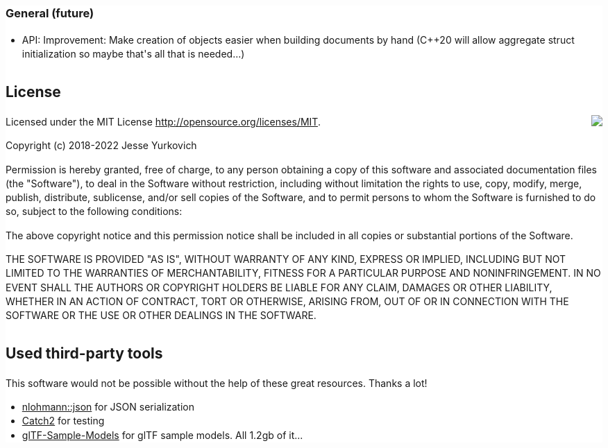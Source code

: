 ### General (future)
* API: Improvement: Make creation of objects easier when building documents by hand (C++20 will allow aggregate struct initialization so maybe that's all that is needed...)

## License

<img align="right" src="http://opensource.org/trademarks/opensource/OSI-Approved-License-100x137.png">

Licensed under the MIT License <http://opensource.org/licenses/MIT>.

Copyright (c) 2018-2022 Jesse Yurkovich

Permission is hereby  granted, free of charge, to any  person obtaining a copy
of this software and associated  documentation files (the "Software"), to deal
in the Software  without restriction, including without  limitation the rights
to  use, copy,  modify, merge,  publish, distribute,  sublicense, and/or  sell
copies  of  the Software,  and  to  permit persons  to  whom  the Software  is
furnished to do so, subject to the following conditions:

The above copyright notice and this permission notice shall be included in all
copies or substantial portions of the Software.

THE SOFTWARE  IS PROVIDED "AS  IS", WITHOUT WARRANTY  OF ANY KIND,  EXPRESS OR
IMPLIED,  INCLUDING BUT  NOT  LIMITED TO  THE  WARRANTIES OF  MERCHANTABILITY,
FITNESS FOR  A PARTICULAR PURPOSE AND  NONINFRINGEMENT. IN NO EVENT  SHALL THE
AUTHORS  OR COPYRIGHT  HOLDERS  BE  LIABLE FOR  ANY  CLAIM,  DAMAGES OR  OTHER
LIABILITY, WHETHER IN AN ACTION OF  CONTRACT, TORT OR OTHERWISE, ARISING FROM,
OUT OF OR IN CONNECTION WITH THE SOFTWARE  OR THE USE OR OTHER DEALINGS IN THE
SOFTWARE.

## Used third-party tools

This software would not be possible without the help of these great resources. Thanks a lot!

* [nlohmann::json](https://github.com/nlohmann/json) for JSON serialization
* [Catch2](https://github.com/catchorg/Catch2) for testing
* [glTF-Sample-Models](https://github.com/KhronosGroup/glTF-Sample-Models) for glTF sample models. All 1.2gb of it...